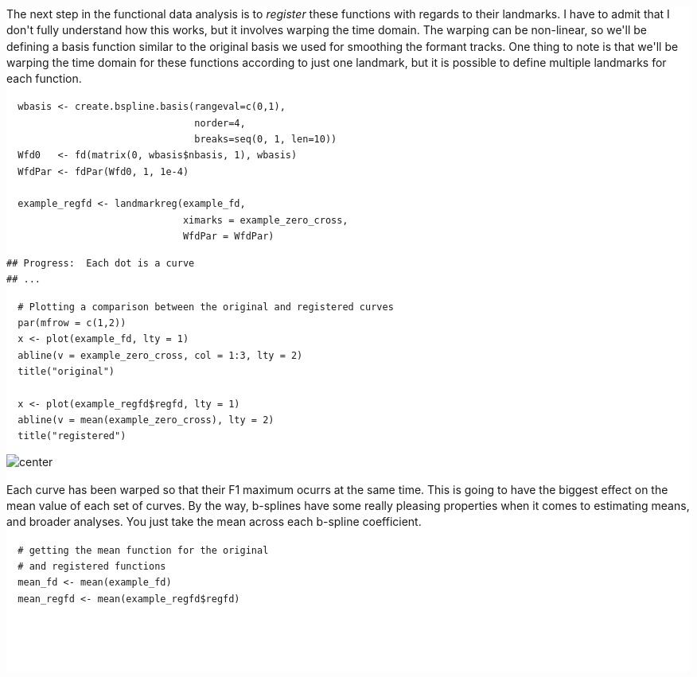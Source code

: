 The next step in the functional data analysis is to *register* these functions with regards to their landmarks. 
I have to admit that I don't fully understand how this works, but it involves warping the time domain.
The warping can be non-linear, so we'll be defining a basis function similar to the original basis we used for smoothing the formant tracks.
One thing to note is that we'll be warping the time domain for these functions according to just one landmark, but it is possible to define multiple landmarks for each function.


<pre><code class="prettyprint ">  wbasis &lt;- create.bspline.basis(rangeval=c(0,1),
                                 norder=4, 
                                 breaks=seq(0, 1, len=10))
  Wfd0   &lt;- fd(matrix(0, wbasis$nbasis, 1), wbasis)
  WfdPar &lt;- fdPar(Wfd0, 1, 1e-4)
  
  example_regfd &lt;- landmarkreg(example_fd, 
                               ximarks = example_zero_cross, 
                               WfdPar = WfdPar)</code></pre>



<pre><code>## Progress:  Each dot is a curve
## ...
</code></pre>



<pre><code class="prettyprint ">  # Plotting a comparison between the original and registered curves
  par(mfrow = c(1,2))
  x &lt;- plot(example_fd, lty = 1)
  abline(v = example_zero_cross, col = 1:3, lty = 2)
  title(&quot;original&quot;)
  
  x &lt;- plot(example_regfd$regfd, lty = 1)
  abline(v = mean(example_zero_cross), lty = 2)
  title(&quot;registered&quot;)</code></pre>

![center]({{site.baseurl}}/figs/problem_with_proportionsunnamed-chunk-5-1.svg) 

Each curve has been warped so that their F1 maximum ocurrs at the same time.
This is going to have the biggest effect on the mean value of each set of curves.
By the way, b-splines have some really pleasing properties when it comes to estimating means, and broader analyses.
You just take the mean across each b-spline coefficient.




<pre><code class="prettyprint ">  # getting the mean function for the original
  # and registered functions
  mean_fd &lt;- mean(example_fd)
  mean_regfd &lt;- mean(example_regfd$regfd)
  